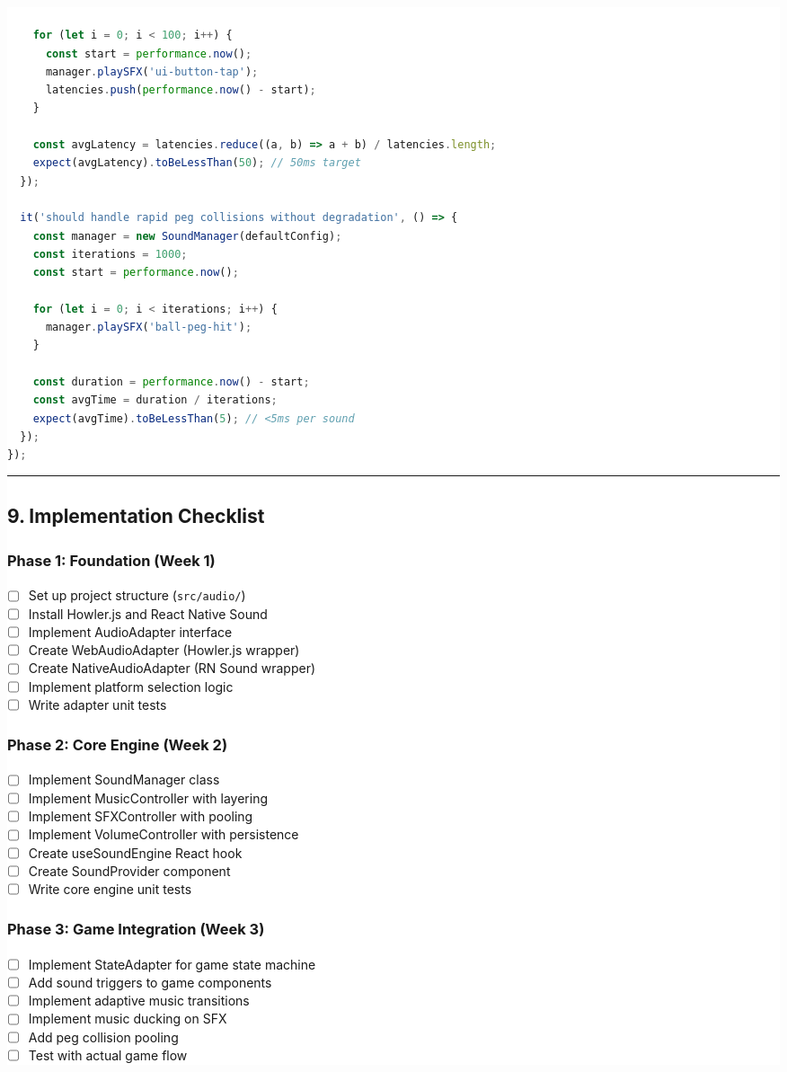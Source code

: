 ```typescript

    for (let i = 0; i < 100; i++) {
      const start = performance.now();
      manager.playSFX('ui-button-tap');
      latencies.push(performance.now() - start);
    }

    const avgLatency = latencies.reduce((a, b) => a + b) / latencies.length;
    expect(avgLatency).toBeLessThan(50); // 50ms target
  });

  it('should handle rapid peg collisions without degradation', () => {
    const manager = new SoundManager(defaultConfig);
    const iterations = 1000;
    const start = performance.now();

    for (let i = 0; i < iterations; i++) {
      manager.playSFX('ball-peg-hit');
    }

    const duration = performance.now() - start;
    const avgTime = duration / iterations;
    expect(avgTime).toBeLessThan(5); // <5ms per sound
  });
});
```

---

## 9. Implementation Checklist

### Phase 1: Foundation (Week 1)
- [ ] Set up project structure (`src/audio/`)
- [ ] Install Howler.js and React Native Sound
- [ ] Implement AudioAdapter interface
- [ ] Create WebAudioAdapter (Howler.js wrapper)
- [ ] Create NativeAudioAdapter (RN Sound wrapper)
- [ ] Implement platform selection logic
- [ ] Write adapter unit tests

### Phase 2: Core Engine (Week 2)
- [ ] Implement SoundManager class
- [ ] Implement MusicController with layering
- [ ] Implement SFXController with pooling
- [ ] Implement VolumeController with persistence
- [ ] Create useSoundEngine React hook
- [ ] Create SoundProvider component
- [ ] Write core engine unit tests

### Phase 3: Game Integration (Week 3)
- [ ] Implement StateAdapter for game state machine
- [ ] Add sound triggers to game components
- [ ] Implement adaptive music transitions
- [ ] Implement music ducking on SFX
- [ ] Add peg collision pooling
- [ ] Test with actual game flow
